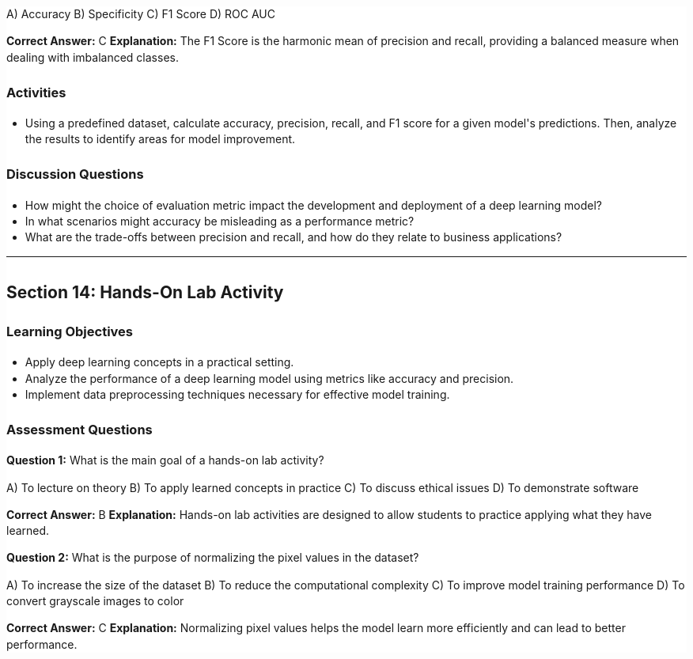   A) Accuracy
  B) Specificity
  C) F1 Score
  D) ROC AUC

**Correct Answer:** C
**Explanation:** The F1 Score is the harmonic mean of precision and recall, providing a balanced measure when dealing with imbalanced classes.

### Activities
- Using a predefined dataset, calculate accuracy, precision, recall, and F1 score for a given model's predictions. Then, analyze the results to identify areas for model improvement.

### Discussion Questions
- How might the choice of evaluation metric impact the development and deployment of a deep learning model?
- In what scenarios might accuracy be misleading as a performance metric?
- What are the trade-offs between precision and recall, and how do they relate to business applications?

---

## Section 14: Hands-On Lab Activity

### Learning Objectives
- Apply deep learning concepts in a practical setting.
- Analyze the performance of a deep learning model using metrics like accuracy and precision.
- Implement data preprocessing techniques necessary for effective model training.

### Assessment Questions

**Question 1:** What is the main goal of a hands-on lab activity?

  A) To lecture on theory
  B) To apply learned concepts in practice
  C) To discuss ethical issues
  D) To demonstrate software

**Correct Answer:** B
**Explanation:** Hands-on lab activities are designed to allow students to practice applying what they have learned.

**Question 2:** What is the purpose of normalizing the pixel values in the dataset?

  A) To increase the size of the dataset
  B) To reduce the computational complexity
  C) To improve model training performance
  D) To convert grayscale images to color

**Correct Answer:** C
**Explanation:** Normalizing pixel values helps the model learn more efficiently and can lead to better performance.
